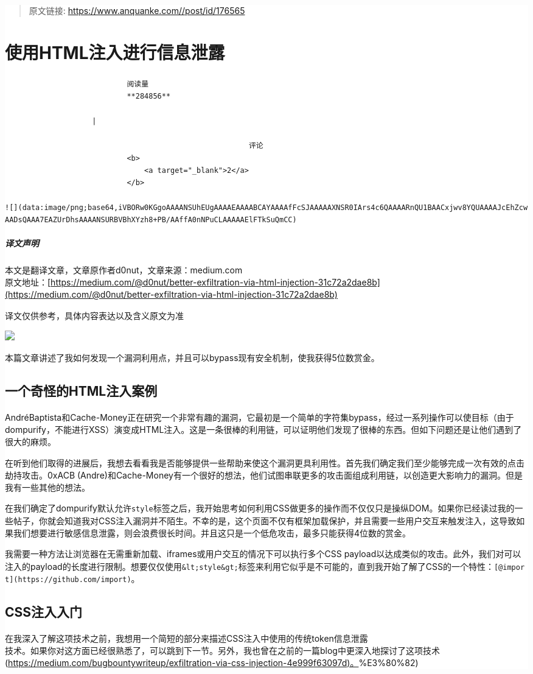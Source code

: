 > 原文链接: https://www.anquanke.com//post/id/176565 


# 使用HTML注入进行信息泄露


                                阅读量   
                                **284856**
                            
                        |
                        
                                                            评论
                                <b>
                                    <a target="_blank">2</a>
                                </b>
                                                                                                                                    ![](data:image/png;base64,iVBORw0KGgoAAAANSUhEUgAAAAEAAAABCAYAAAAfFcSJAAAAAXNSR0IArs4c6QAAAARnQU1BAACxjwv8YQUAAAAJcEhZcwAADsQAAA7EAZUrDhsAAAANSURBVBhXYzh8+PB/AAffA0nNPuCLAAAAAElFTkSuQmCC)
                                                                                            



##### 译文声明

本文是翻译文章，文章原作者d0nut，文章来源：medium.com
                                <br>原文地址：[https://medium.com/@d0nut/better-exfiltration-via-html-injection-31c72a2dae8b](https://medium.com/@d0nut/better-exfiltration-via-html-injection-31c72a2dae8b)

译文仅供参考，具体内容表达以及含义原文为准

[![](https://p1.ssl.qhimg.com/t01db6589d2a181dd6a.png)](https://p1.ssl.qhimg.com/t01db6589d2a181dd6a.png)



本篇文章讲述了我如何发现一个漏洞利用点，并且可以bypass现有安全机制，使我获得5位数赏金。

## 一个奇怪的HTML注入案例

AndréBaptista和Cache-Money正在研究一个非常有趣的漏洞，它最初是一个简单的字符集bypass，经过一系列操作可以使目标（由于dompurify，不能进行XSS）演变成HTML注入。这是一条很棒的利用链，可以证明他们发现了很棒的东西。但如下问题还是让他们遇到了很大的麻烦。

在听到他们取得的进展后，我想去看看我是否能够提供一些帮助来使这个漏洞更具利用性。首先我们确定我们至少能够完成一次有效的点击劫持攻击。0xACB (Andre)和Cache-Money有一个很好的想法，他们试图串联更多的攻击面组成利用链，以创造更大影响力的漏洞。但是我有一些其他的想法。

在我们确定了dompurify默认允许`style`标签之后，我开始思考如何利用CSS做更多的操作而不仅仅只是操纵DOM。如果你已经读过我的一些帖子，你就会知道我对CSS注入漏洞并不陌生。不幸的是，这个页面不仅有框架加载保护，并且需要一些用户交互来触发注入，这导致如果我们想要进行敏感信息泄露，则会浪费很长时间。并且这只是一个低危攻击，最多只能获得4位数的赏金。

我需要一种方法让浏览器在无需重新加载、iframes或用户交互的情况下可以执行多个CSS payload以达成类似的攻击。此外，我们对可以注入的payload的长度进行限制。想要仅仅使用`&lt;style&gt;`标签来利用它似乎是不可能的，直到我开始了解了CSS的一个特性：`[@import](https://github.com/import)`。



## CSS注入入门

在我深入了解这项技术之前，我想用一个简短的部分来描述CSS注入中使用的传统token信息泄露<br>
技术。如果你对这方面已经很熟悉了，可以跳到下一节。另外，我也曾在之前的一篇blog中更深入地探讨了这项技术([https://medium.com/bugbountywriteup/exfiltration-via-css-injection-4e999f63097d)。](https://medium.com/bugbountywriteup/exfiltration-via-css-injection-4e999f63097d)%E3%80%82)
